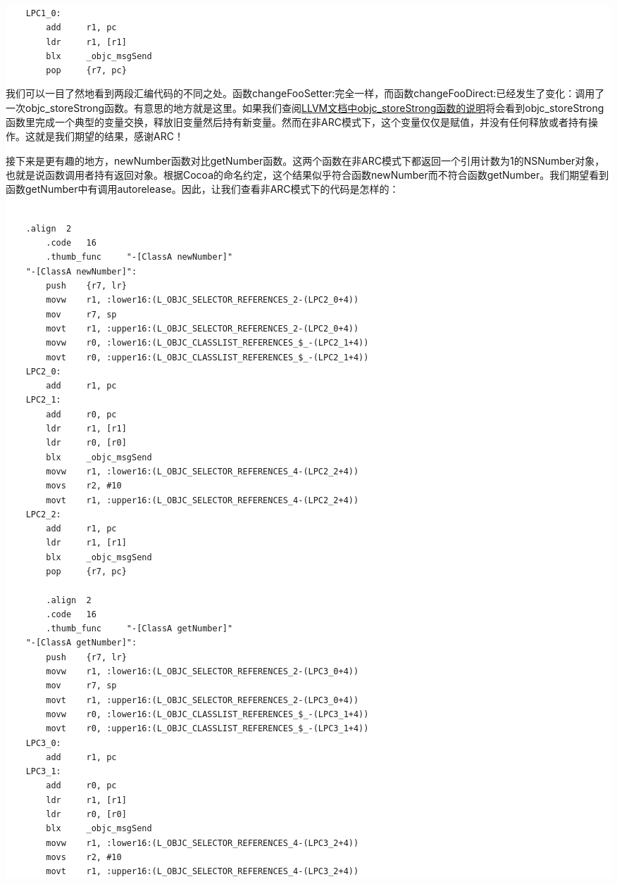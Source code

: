 ``` arm
	LPC1_0:
	    add     r1, pc
	    ldr     r1, [r1]
	    blx     _objc_msgSend
	    pop     {r7, pc}

```

我们可以一目了然地看到两段汇编代码的不同之处。函数changeFooSetter:完全一样，而函数changeFooDirect:已经发生了变化：调用了一次objc_storeStrong函数。有意思的地方就是这里。如果我们查阅[LLVM文档中objc_storeStrong函数的说明](http://clang.llvm.org/docs/AutomaticReferenceCounting.html#runtime.objc_storeStrong)将会看到objc_storeStrong函数里完成一个典型的变量交换，释放旧变量然后持有新变量。然而在非ARC模式下，这个变量仅仅是赋值，并没有任何释放或者持有操作。这就是我们期望的结果，感谢ARC！

接下来是更有趣的地方，newNumber函数对比getNumber函数。这两个函数在非ARC模式下都返回一个引用计数为1的NSNumber对象，也就是说函数调用者持有返回对象。根据Cocoa的命名约定，这个结果似乎符合函数newNumber而不符合函数getNumber。我们期望看到函数getNumber中有调用autorelease。因此，让我们查看非ARC模式下的代码是怎样的：

``` arm

	.align  2
	    .code   16
	    .thumb_func     "-[ClassA newNumber]"
	"-[ClassA newNumber]":
	    push    {r7, lr}
	    movw    r1, :lower16:(L_OBJC_SELECTOR_REFERENCES_2-(LPC2_0+4))
	    mov     r7, sp
	    movt    r1, :upper16:(L_OBJC_SELECTOR_REFERENCES_2-(LPC2_0+4))
	    movw    r0, :lower16:(L_OBJC_CLASSLIST_REFERENCES_$_-(LPC2_1+4))
	    movt    r0, :upper16:(L_OBJC_CLASSLIST_REFERENCES_$_-(LPC2_1+4))
	LPC2_0:
	    add     r1, pc
	LPC2_1:
	    add     r0, pc
	    ldr     r1, [r1]
	    ldr     r0, [r0]
	    blx     _objc_msgSend
	    movw    r1, :lower16:(L_OBJC_SELECTOR_REFERENCES_4-(LPC2_2+4))
	    movs    r2, #10
	    movt    r1, :upper16:(L_OBJC_SELECTOR_REFERENCES_4-(LPC2_2+4))
	LPC2_2:
	    add     r1, pc
	    ldr     r1, [r1]
	    blx     _objc_msgSend
	    pop     {r7, pc}
	
	    .align  2
	    .code   16
	    .thumb_func     "-[ClassA getNumber]"
	"-[ClassA getNumber]":
	    push    {r7, lr}
	    movw    r1, :lower16:(L_OBJC_SELECTOR_REFERENCES_2-(LPC3_0+4))
	    mov     r7, sp
	    movt    r1, :upper16:(L_OBJC_SELECTOR_REFERENCES_2-(LPC3_0+4))
	    movw    r0, :lower16:(L_OBJC_CLASSLIST_REFERENCES_$_-(LPC3_1+4))
	    movt    r0, :upper16:(L_OBJC_CLASSLIST_REFERENCES_$_-(LPC3_1+4))
	LPC3_0:
	    add     r1, pc
	LPC3_1:
	    add     r0, pc
	    ldr     r1, [r1]
	    ldr     r0, [r0]
	    blx     _objc_msgSend
	    movw    r1, :lower16:(L_OBJC_SELECTOR_REFERENCES_4-(LPC3_2+4))
	    movs    r2, #10
	    movt    r1, :upper16:(L_OBJC_SELECTOR_REFERENCES_4-(LPC3_2+4))
```